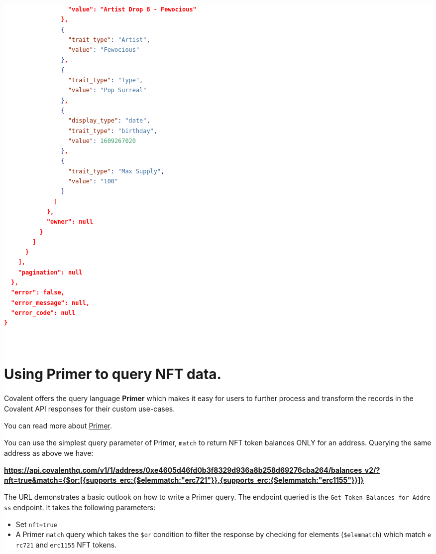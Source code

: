 ```json
                  "value": "Artist Drop 8 - Fewocious"
                },
                {
                  "trait_type": "Artist",
                  "value": "Fewocious"
                },
                {
                  "trait_type": "Type",
                  "value": "Pop Surreal"
                },
                {
                  "display_type": "date",
                  "trait_type": "birthday",
                  "value": 1609267020
                },
                {
                  "trait_type": "Max Supply",
                  "value": "100"
                }
              ]
            },
            "owner": null
          }
        ]
      }
    ],
    "pagination": null
  },
  "error": false,
  "error_message": null,
  "error_code": null
}
```
&nbsp;
# Using Primer to query NFT data.

Covalent offers the query language **Primer** which makes it easy for users to further process and transform the records in the Covalent API responses for their custom use-cases.

You can read more about [Primer](/learn/tutorials).

You can use the simplest query parameter of Primer, `match` to return NFT token balances ONLY for an address. Querying the same address as above we have:

**https://api.covalenthq.com/v1/1/address/0xe4605d46fd0b3f8329d936a8b258d69276cba264/balances_v2/?nft=true&match={$or:[{supports_erc:{$elemmatch:"erc721"}},{supports_erc:{$elemmatch:"erc1155"}}]}**

The URL demonstrates a basic outlook on how to write a Primer query. The endpoint queried is the `Get Token Balances for Address` endpoint. It takes the following parameters:
- Set `nft=true`
- A Primer `match` query which takes the `$or` condition to filter the response by checking for elements (`$elemmatch`) which match `erc721` and `erc1155` NFT tokens.
